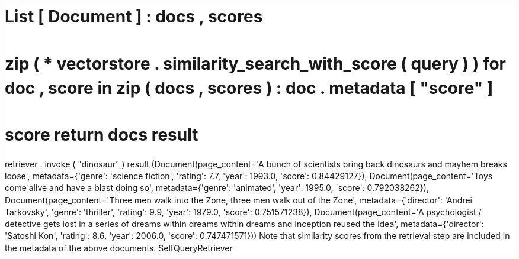 >
List
[
Document
]
:
docs
,
scores
=
zip
(
*
vectorstore
.
similarity_search_with_score
(
query
)
)
for
doc
,
score
in
zip
(
docs
,
scores
)
:
doc
.
metadata
[
"score"
]
=
score
return
docs
result
=
retriever
.
invoke
(
"dinosaur"
)
result
(Document(page_content='A bunch of scientists bring back dinosaurs and mayhem breaks loose', metadata={'genre': 'science fiction', 'rating': 7.7, 'year': 1993.0, 'score': 0.84429127}),
Document(page_content='Toys come alive and have a blast doing so', metadata={'genre': 'animated', 'year': 1995.0, 'score': 0.792038262}),
Document(page_content='Three men walk into the Zone, three men walk out of the Zone', metadata={'director': 'Andrei Tarkovsky', 'genre': 'thriller', 'rating': 9.9, 'year': 1979.0, 'score': 0.751571238}),
Document(page_content='A psychologist / detective gets lost in a series of dreams within dreams within dreams and Inception reused the idea', metadata={'director': 'Satoshi Kon', 'rating': 8.6, 'year': 2006.0, 'score': 0.747471571}))
Note that similarity scores from the retrieval step are included in the metadata of the above documents.
SelfQueryRetriever